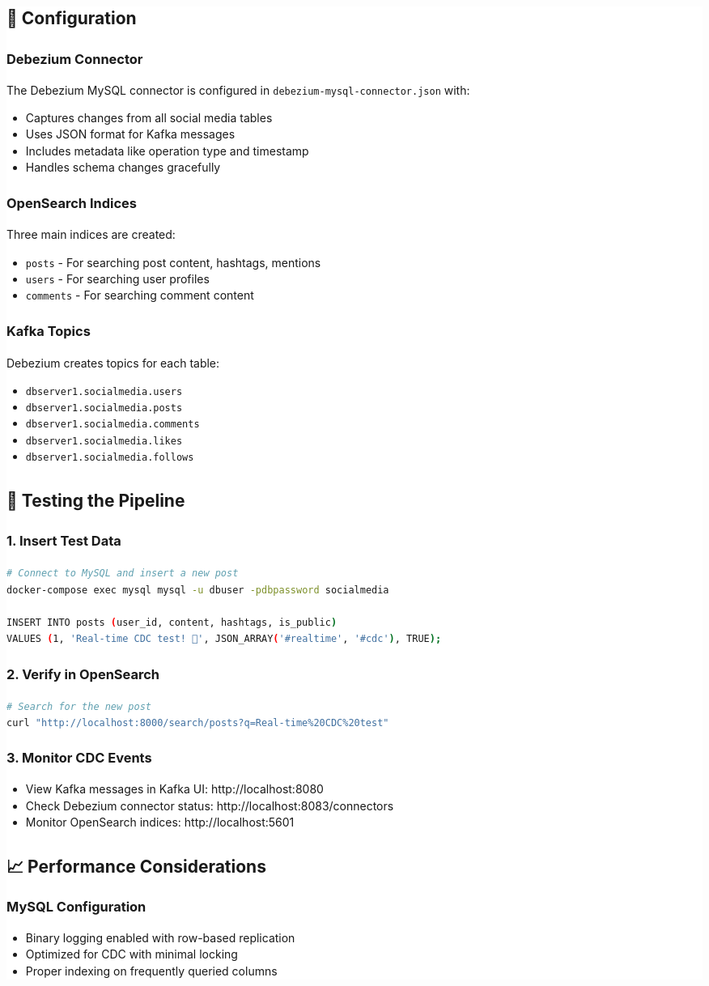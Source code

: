 ## 🔧 Configuration

### Debezium Connector
The Debezium MySQL connector is configured in `debezium-mysql-connector.json` with:
- Captures changes from all social media tables
- Uses JSON format for Kafka messages
- Includes metadata like operation type and timestamp
- Handles schema changes gracefully

### OpenSearch Indices
Three main indices are created:
- `posts` - For searching post content, hashtags, mentions
- `users` - For searching user profiles
- `comments` - For searching comment content

### Kafka Topics
Debezium creates topics for each table:
- `dbserver1.socialmedia.users`
- `dbserver1.socialmedia.posts`
- `dbserver1.socialmedia.comments`
- `dbserver1.socialmedia.likes`
- `dbserver1.socialmedia.follows`

## 🧪 Testing the Pipeline

### 1. Insert Test Data
```bash
# Connect to MySQL and insert a new post
docker-compose exec mysql mysql -u dbuser -pdbpassword socialmedia

INSERT INTO posts (user_id, content, hashtags, is_public) 
VALUES (1, 'Real-time CDC test! 🚀', JSON_ARRAY('#realtime', '#cdc'), TRUE);
```

### 2. Verify in OpenSearch
```bash
# Search for the new post
curl "http://localhost:8000/search/posts?q=Real-time%20CDC%20test"
```

### 3. Monitor CDC Events
- View Kafka messages in Kafka UI: http://localhost:8080
- Check Debezium connector status: http://localhost:8083/connectors
- Monitor OpenSearch indices: http://localhost:5601

## 📈 Performance Considerations

### MySQL Configuration
- Binary logging enabled with row-based replication
- Optimized for CDC with minimal locking
- Proper indexing on frequently queried columns
